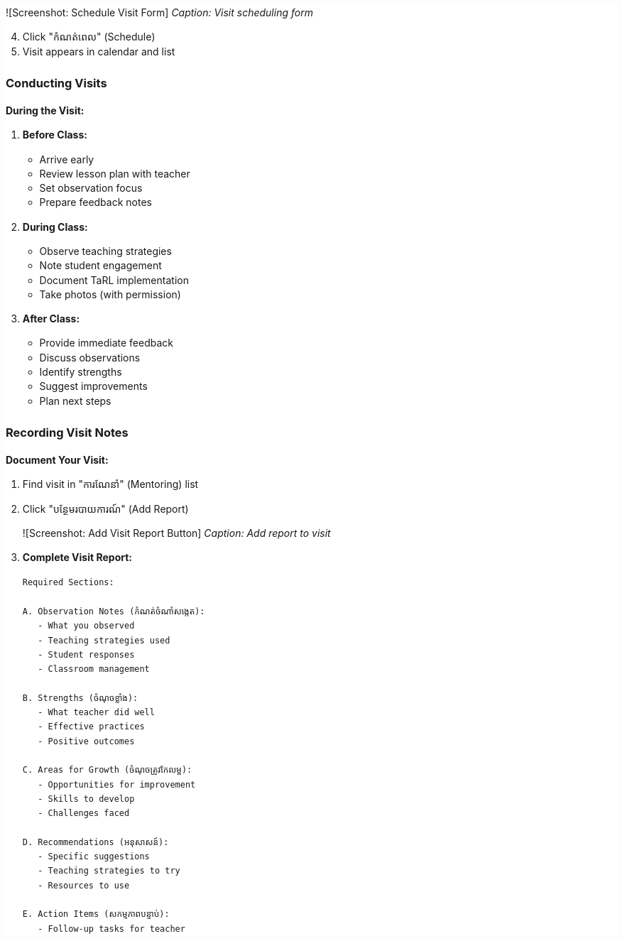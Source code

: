    ![Screenshot: Schedule Visit Form]
   *Caption: Visit scheduling form*

4. Click "កំណត់ពេល" (Schedule)
5. Visit appears in calendar and list

### Conducting Visits

**During the Visit:**

1. **Before Class:**
   - Arrive early
   - Review lesson plan with teacher
   - Set observation focus
   - Prepare feedback notes

2. **During Class:**
   - Observe teaching strategies
   - Note student engagement
   - Document TaRL implementation
   - Take photos (with permission)

3. **After Class:**
   - Provide immediate feedback
   - Discuss observations
   - Identify strengths
   - Suggest improvements
   - Plan next steps

### Recording Visit Notes

**Document Your Visit:**

1. Find visit in "ការណែនាំ" (Mentoring) list
2. Click "បន្ថែមរបាយការណ៍" (Add Report)

   ![Screenshot: Add Visit Report Button]
   *Caption: Add report to visit*

3. **Complete Visit Report:**
   ```
   Required Sections:

   A. Observation Notes (កំណត់ចំណាំសង្កេត):
      - What you observed
      - Teaching strategies used
      - Student responses
      - Classroom management

   B. Strengths (ចំណុចខ្លាំង):
      - What teacher did well
      - Effective practices
      - Positive outcomes

   C. Areas for Growth (ចំណុចត្រូវកែលម្អ):
      - Opportunities for improvement
      - Skills to develop
      - Challenges faced

   D. Recommendations (អនុសាសន៍):
      - Specific suggestions
      - Teaching strategies to try
      - Resources to use

   E. Action Items (សកម្មភាពបន្ទាប់):
      - Follow-up tasks for teacher
   ```